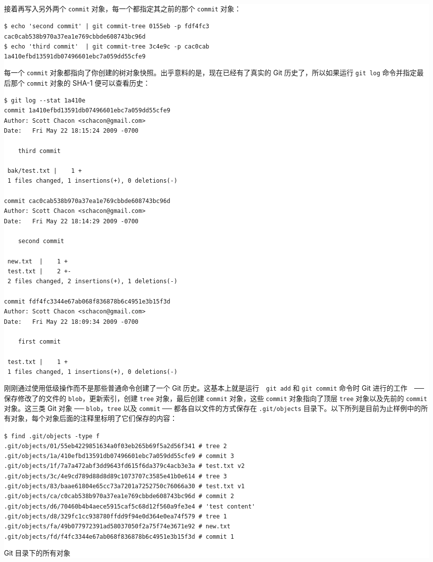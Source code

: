 接着再写入另外两个 `commit` 对象，每一个都指定其之前的那个 `commit` 对象：  
```shell
$ echo 'second commit' | git commit-tree 0155eb -p fdf4fc3
cac0cab538b970a37ea1e769cbbde608743bc96d
$ echo 'third commit'  | git commit-tree 3c4e9c -p cac0cab
1a410efbd13591db07496601ebc7a059dd55cfe9
```
每一个 `commit` 对象都指向了你创建的树对象快照。出乎意料的是，现在已经有了真实的 Git 历史了，所以如果运行 `git log` 命令并指定最后那个 `commit` 对象的 SHA-1 便可以查看历史： 
```shell
$ git log --stat 1a410e
commit 1a410efbd13591db07496601ebc7a059dd55cfe9
Author: Scott Chacon <schacon@gmail.com>
Date:   Fri May 22 18:15:24 2009 -0700

    third commit

 bak/test.txt |    1 +
 1 files changed, 1 insertions(+), 0 deletions(-)

commit cac0cab538b970a37ea1e769cbbde608743bc96d
Author: Scott Chacon <schacon@gmail.com>
Date:   Fri May 22 18:14:29 2009 -0700

    second commit

 new.txt  |    1 +
 test.txt |    2 +-
 2 files changed, 2 insertions(+), 1 deletions(-)

commit fdf4fc3344e67ab068f836878b6c4951e3b15f3d
Author: Scott Chacon <schacon@gmail.com>
Date:   Fri May 22 18:09:34 2009 -0700

    first commit

 test.txt |    1 +
 1 files changed, 1 insertions(+), 0 deletions(-)
```
刚刚通过使用低级操作而不是那些普通命令创建了一个 Git 历史。这基本上就是运行　`git add` 和 `git commit` 命令时 Git 进行的工作　──保存修改了的文件的 `blob`，更新索引，创建 `tree` 对象，最后创建 `commit` 对象，这些 `commit` 对象指向了顶层 `tree` 对象以及先前的 `commit` 对象。这三类 Git 对象 ── `blob`，`tree` 以及 `commit` ── 都各自以文件的方式保存在 `.git/objects` 目录下。以下所列是目前为止样例中的所有对象，每个对象后面的注释里标明了它们保存的内容：  
```shell
$ find .git/objects -type f
.git/objects/01/55eb4229851634a0f03eb265b69f5a2d56f341 # tree 2
.git/objects/1a/410efbd13591db07496601ebc7a059dd55cfe9 # commit 3
.git/objects/1f/7a7a472abf3dd9643fd615f6da379c4acb3e3a # test.txt v2
.git/objects/3c/4e9cd789d88d8d89c1073707c3585e41b0e614 # tree 3
.git/objects/83/baae61804e65cc73a7201a7252750c76066a30 # test.txt v1
.git/objects/ca/c0cab538b970a37ea1e769cbbde608743bc96d # commit 2
.git/objects/d6/70460b4b4aece5915caf5c68d12f560a9fe3e4 # 'test content'
.git/objects/d8/329fc1cc938780ffdd9f94e0d364e0ea74f579 # tree 1
.git/objects/fa/49b077972391ad58037050f2a75f74e3671e92 # new.txt
.git/objects/fd/f4fc3344e67ab068f836878b6c4951e3b15f3d # commit 1
```
Git 目录下的所有对象  